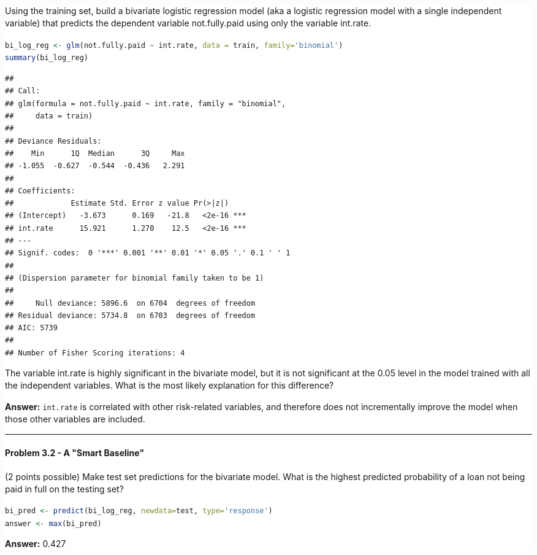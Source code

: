 Using the training set, build a bivariate logistic regression model (aka a logistic regression model with a single independent variable) that predicts the dependent variable not.fully.paid using only the variable int.rate.

```r
bi_log_reg <- glm(not.fully.paid ~ int.rate, data = train, family='binomial')
summary(bi_log_reg)
```

```
## 
## Call:
## glm(formula = not.fully.paid ~ int.rate, family = "binomial", 
##     data = train)
## 
## Deviance Residuals: 
##    Min      1Q  Median      3Q     Max  
## -1.055  -0.627  -0.544  -0.436   2.291  
## 
## Coefficients:
##             Estimate Std. Error z value Pr(>|z|)    
## (Intercept)   -3.673      0.169   -21.8   <2e-16 ***
## int.rate      15.921      1.270    12.5   <2e-16 ***
## ---
## Signif. codes:  0 '***' 0.001 '**' 0.01 '*' 0.05 '.' 0.1 ' ' 1
## 
## (Dispersion parameter for binomial family taken to be 1)
## 
##     Null deviance: 5896.6  on 6704  degrees of freedom
## Residual deviance: 5734.8  on 6703  degrees of freedom
## AIC: 5739
## 
## Number of Fisher Scoring iterations: 4
```

The variable int.rate is highly significant in the bivariate model, but it is not significant at the 0.05 level in the model trained with all the independent variables. What is the most likely explanation for this difference?

**Answer:**  `int.rate` is correlated with other risk-related variables, and therefore does not incrementally improve the model when those other variables are included. 

***

#### Problem 3.2 - A "Smart Baseline"

(2 points possible)
Make test set predictions for the bivariate model. What is the highest predicted probability of a loan not being paid in full on the testing set?

```r
bi_pred <- predict(bi_log_reg, newdata=test, type='response')
answer <- max(bi_pred)
```
**Answer:** 0.427

